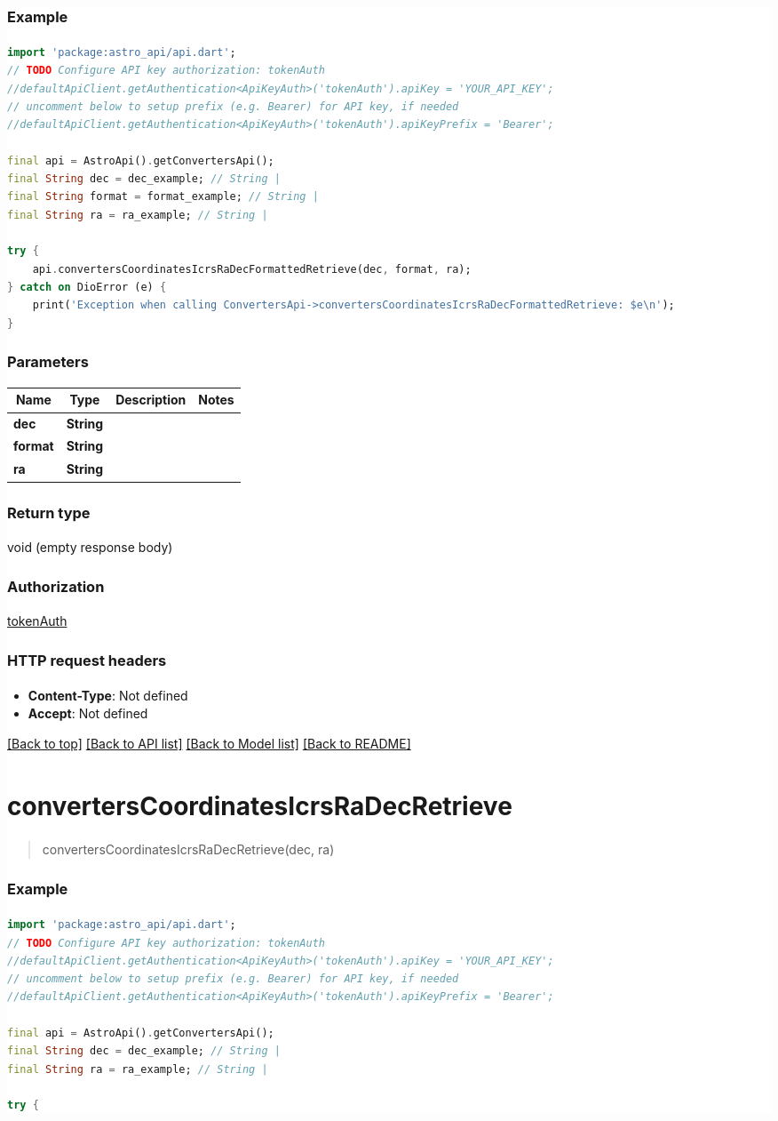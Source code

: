 

### Example
```dart
import 'package:astro_api/api.dart';
// TODO Configure API key authorization: tokenAuth
//defaultApiClient.getAuthentication<ApiKeyAuth>('tokenAuth').apiKey = 'YOUR_API_KEY';
// uncomment below to setup prefix (e.g. Bearer) for API key, if needed
//defaultApiClient.getAuthentication<ApiKeyAuth>('tokenAuth').apiKeyPrefix = 'Bearer';

final api = AstroApi().getConvertersApi();
final String dec = dec_example; // String | 
final String format = format_example; // String | 
final String ra = ra_example; // String | 

try {
    api.convertersCoordinatesIcrsRaDecFormattedRetrieve(dec, format, ra);
} catch on DioError (e) {
    print('Exception when calling ConvertersApi->convertersCoordinatesIcrsRaDecFormattedRetrieve: $e\n');
}
```

### Parameters

Name | Type | Description  | Notes
------------- | ------------- | ------------- | -------------
 **dec** | **String**|  | 
 **format** | **String**|  | 
 **ra** | **String**|  | 

### Return type

void (empty response body)

### Authorization

[tokenAuth](../README.md#tokenAuth)

### HTTP request headers

 - **Content-Type**: Not defined
 - **Accept**: Not defined

[[Back to top]](#) [[Back to API list]](../README.md#documentation-for-api-endpoints) [[Back to Model list]](../README.md#documentation-for-models) [[Back to README]](../README.md)

# **convertersCoordinatesIcrsRaDecRetrieve**
> convertersCoordinatesIcrsRaDecRetrieve(dec, ra)



### Example
```dart
import 'package:astro_api/api.dart';
// TODO Configure API key authorization: tokenAuth
//defaultApiClient.getAuthentication<ApiKeyAuth>('tokenAuth').apiKey = 'YOUR_API_KEY';
// uncomment below to setup prefix (e.g. Bearer) for API key, if needed
//defaultApiClient.getAuthentication<ApiKeyAuth>('tokenAuth').apiKeyPrefix = 'Bearer';

final api = AstroApi().getConvertersApi();
final String dec = dec_example; // String | 
final String ra = ra_example; // String | 

try {
```